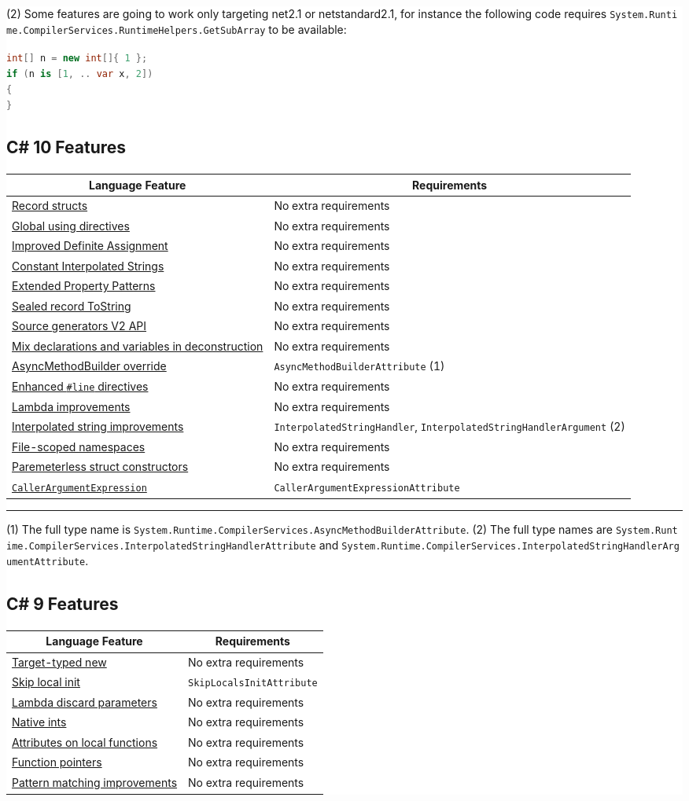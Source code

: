 (2) Some features are going to work only targeting net2.1 or netstandard2.1, for instance the following code requires `System.Runtime.CompilerServices.RuntimeHelpers.GetSubArray` to be available:

```csharp
int[] n = new int[]{ 1 };  
if (n is [1, .. var x, 2])  
{  
}
```

## C# 10 Features

| Language Feature                                                                                                                               | Requirements                                                                        |
| ---------------------------------------------------------------------------------------------------------------------------------------------- | ----------------------------------------------------------------------------------- |
| [Record structs](https://github.com/dotnet/csharplang/issues/4334)                                                                             | No extra requirements                                                               |
| [Global using directives](https://github.com/dotnet/csharplang/issues/3428)                                                                    | No extra requirements                                                               |
| [Improved Definite Assignment](https://github.com/dotnet/csharplang/issues/4465)                                                               | No extra requirements                                                               |
| [Constant Interpolated Strings](https://github.com/dotnet/csharplang/issues/2951)                                                              | No extra requirements                                                               |
| [Extended Property Patterns](https://github.com/dotnet/csharplang/issues/4394)                                                                 | No extra requirements                                                               |
| [Sealed record ToString](https://github.com/dotnet/csharplang/issues/4174)                                                                     | No extra requirements                                                               |
| [Source generators V2 API](https://github.com/dotnet/roslyn/issues/51257)                                                                      | No extra requirements                                                               |
| [Mix declarations and variables in deconstruction](https://github.com/dotnet/csharplang/issues/125)                                            | No extra requirements                                                               |
| [AsyncMethodBuilder override](https://github.com/dotnet/csharplang/issues/1407)                                                                | `AsyncMethodBuilderAttribute` (1)                                                   |
| [Enhanced `#line` directives](https://github.com/dotnet/csharplang/issues/4747)                                                                | No extra requirements                                                               |
| [Lambda improvements](https://github.com/dotnet/csharplang/blob/main/proposals/csharp-10.0/lambda-improvements.md)                             | No extra requirements                                                               |
| [Interpolated string improvements](https://github.com/dotnet/csharplang/issues/4487)                                                           | `InterpolatedStringHandler`, `InterpolatedStringHandlerArgument` (2)                |
| [File-scoped namespaces](https://github.com/dotnet/csharplang/issues/137)                                                                      | No extra requirements                                                               |
| [Paremeterless struct constructors](https://github.com/dotnet/csharplang/blob/main/proposals/csharp-10.0/parameterless-struct-constructors.md) | No extra requirements                                                               |
| [`CallerArgumentExpression`](https://github.com/dotnet/csharplang/issues/287)                                                                  | `CallerArgumentExpressionAttribute`                                                 |

------
(1) The full type name is `System.Runtime.CompilerServices.AsyncMethodBuilderAttribute`.
(2) The full type names are `System.Runtime.CompilerServices.InterpolatedStringHandlerAttribute` and `System.Runtime.CompilerServices.InterpolatedStringHandlerArgumentAttribute`.

## C# 9 Features

| Language Feature                                                                                                       | Requirements                     |
| ---------------------------------------------------------------------------------------------------------------------- | -------------------------------- |
| [Target-typed new](https://github.com/dotnet/csharplang/issues/100)                                                    | No extra requirements            |
| [Skip local init](https://github.com/dotnet/csharplang/issues/1738)                                                    | `SkipLocalsInitAttribute`        |
| [Lambda discard parameters](https://github.com/dotnet/csharplang/issues/111)                                           | No extra requirements            |
| [Native ints](https://github.com/dotnet/csharplang/issues/435)                                                         | No extra requirements            |
| [Attributes on local functions](https://github.com/dotnet/csharplang/issues/1888)                                      | No extra requirements            |
| [Function pointers](https://github.com/dotnet/csharplang/issues/191)                                                   | No extra requirements            |
| [Pattern matching improvements](https://github.com/dotnet/csharplang/issues/2850)                                      | No extra requirements            |